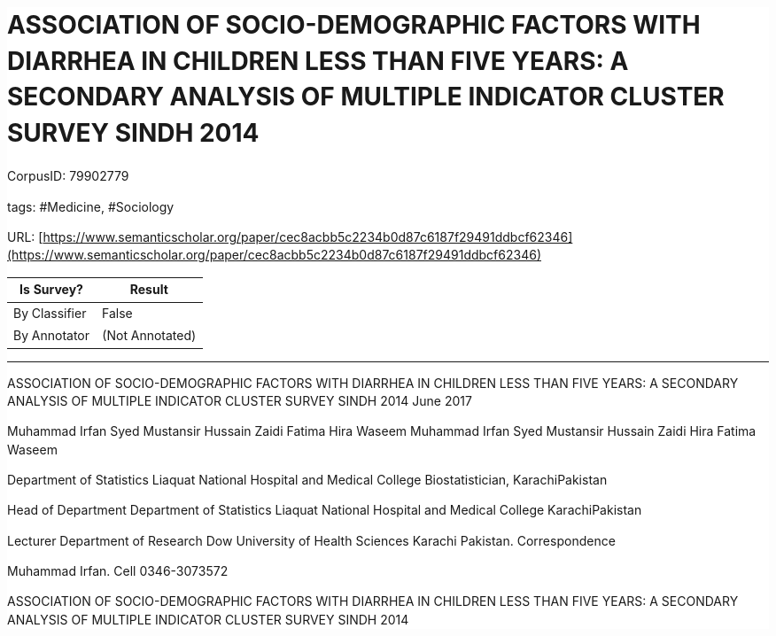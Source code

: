 # ASSOCIATION OF SOCIO-DEMOGRAPHIC FACTORS WITH DIARRHEA IN CHILDREN LESS THAN FIVE YEARS: A SECONDARY ANALYSIS OF MULTIPLE INDICATOR CLUSTER SURVEY SINDH 2014

CorpusID: 79902779
 
tags: #Medicine, #Sociology

URL: [https://www.semanticscholar.org/paper/cec8acbb5c2234b0d87c6187f29491ddbcf62346](https://www.semanticscholar.org/paper/cec8acbb5c2234b0d87c6187f29491ddbcf62346)
 
| Is Survey?        | Result          |
| ----------------- | --------------- |
| By Classifier     | False |
| By Annotator      | (Not Annotated) |

---

ASSOCIATION OF SOCIO-DEMOGRAPHIC FACTORS WITH DIARRHEA IN CHILDREN LESS THAN FIVE YEARS: A SECONDARY ANALYSIS OF MULTIPLE INDICATOR CLUSTER SURVEY SINDH 2014
June 2017

Muhammad Irfan 
Syed Mustansir 
Hussain Zaidi 
Fatima Hira 
Waseem 
Muhammad Irfan 
Syed Mustansir 
Hussain Zaidi 
Hira Fatima Waseem 

Department of Statistics
Liaquat National Hospital and Medical College
Biostatistician, KarachiPakistan


Head of Department
Department of Statistics
Liaquat National Hospital and Medical College
KarachiPakistan


Lecturer
Department of Research
Dow University of Health Sciences Karachi
Pakistan. Correspondence


Muhammad Irfan. Cell
0346-3073572

ASSOCIATION OF SOCIO-DEMOGRAPHIC FACTORS WITH DIARRHEA IN CHILDREN LESS THAN FIVE YEARS: A SECONDARY ANALYSIS OF MULTIPLE INDICATOR CLUSTER SURVEY SINDH 2014
